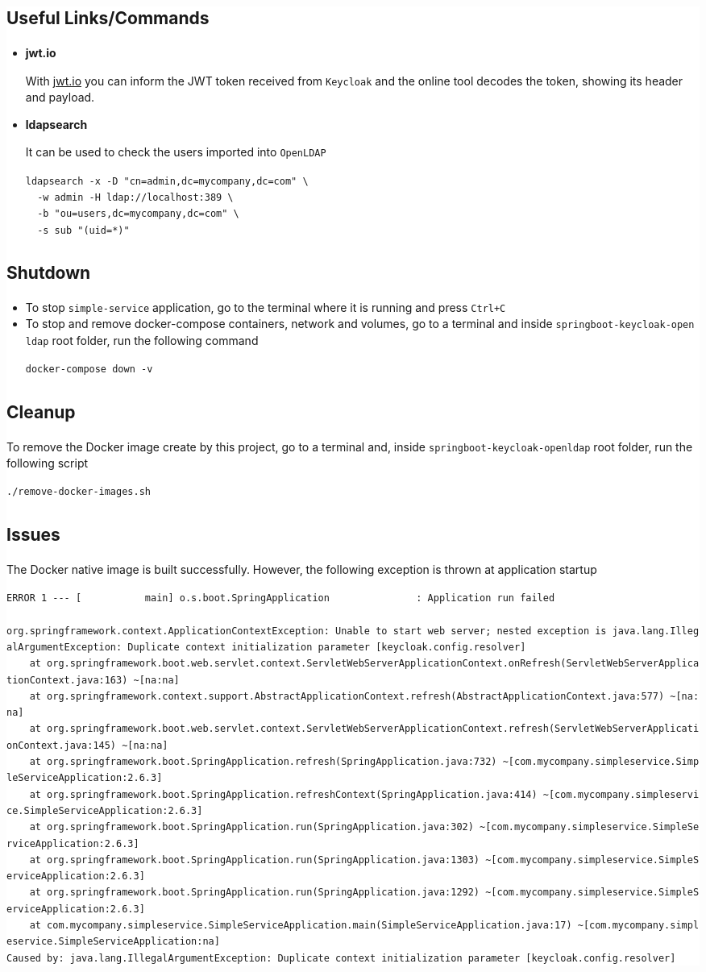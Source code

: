 ## Useful Links/Commands

- **jwt.io**

  With [jwt.io](https://jwt.io) you can inform the JWT token received from `Keycloak` and the online tool decodes the token, showing its header and payload.

- **ldapsearch**

  It can be used to check the users imported into `OpenLDAP`
  ```
  ldapsearch -x -D "cn=admin,dc=mycompany,dc=com" \
    -w admin -H ldap://localhost:389 \
    -b "ou=users,dc=mycompany,dc=com" \
    -s sub "(uid=*)"
  ```

## Shutdown

- To stop `simple-service` application, go to the terminal where it is running and press `Ctrl+C`
- To stop and remove docker-compose containers, network and volumes, go to a terminal and inside `springboot-keycloak-openldap` root folder, run the following command
  ```
  docker-compose down -v
  ```

## Cleanup

To remove the Docker image create by this project, go to a terminal and, inside `springboot-keycloak-openldap` root folder, run the following script
```
./remove-docker-images.sh
```

## Issues

The Docker native image is built successfully. However, the following exception is thrown at application startup
```
ERROR 1 --- [           main] o.s.boot.SpringApplication               : Application run failed

org.springframework.context.ApplicationContextException: Unable to start web server; nested exception is java.lang.IllegalArgumentException: Duplicate context initialization parameter [keycloak.config.resolver]
	at org.springframework.boot.web.servlet.context.ServletWebServerApplicationContext.onRefresh(ServletWebServerApplicationContext.java:163) ~[na:na]
	at org.springframework.context.support.AbstractApplicationContext.refresh(AbstractApplicationContext.java:577) ~[na:na]
	at org.springframework.boot.web.servlet.context.ServletWebServerApplicationContext.refresh(ServletWebServerApplicationContext.java:145) ~[na:na]
	at org.springframework.boot.SpringApplication.refresh(SpringApplication.java:732) ~[com.mycompany.simpleservice.SimpleServiceApplication:2.6.3]
	at org.springframework.boot.SpringApplication.refreshContext(SpringApplication.java:414) ~[com.mycompany.simpleservice.SimpleServiceApplication:2.6.3]
	at org.springframework.boot.SpringApplication.run(SpringApplication.java:302) ~[com.mycompany.simpleservice.SimpleServiceApplication:2.6.3]
	at org.springframework.boot.SpringApplication.run(SpringApplication.java:1303) ~[com.mycompany.simpleservice.SimpleServiceApplication:2.6.3]
	at org.springframework.boot.SpringApplication.run(SpringApplication.java:1292) ~[com.mycompany.simpleservice.SimpleServiceApplication:2.6.3]
	at com.mycompany.simpleservice.SimpleServiceApplication.main(SimpleServiceApplication.java:17) ~[com.mycompany.simpleservice.SimpleServiceApplication:na]
Caused by: java.lang.IllegalArgumentException: Duplicate context initialization parameter [keycloak.config.resolver]
```